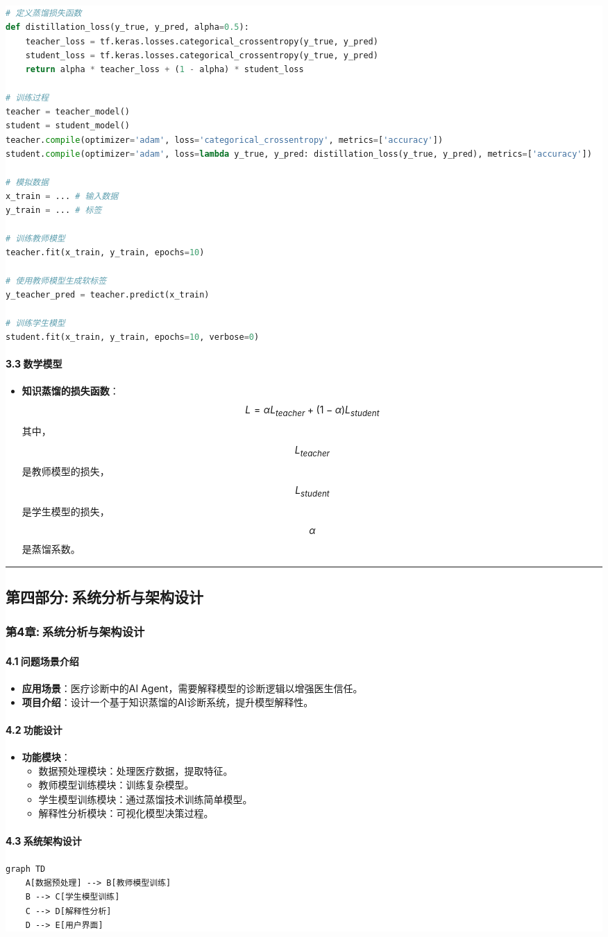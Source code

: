 ```python
# 定义蒸馏损失函数
def distillation_loss(y_true, y_pred, alpha=0.5):
    teacher_loss = tf.keras.losses.categorical_crossentropy(y_true, y_pred)
    student_loss = tf.keras.losses.categorical_crossentropy(y_true, y_pred)
    return alpha * teacher_loss + (1 - alpha) * student_loss

# 训练过程
teacher = teacher_model()
student = student_model()
teacher.compile(optimizer='adam', loss='categorical_crossentropy', metrics=['accuracy'])
student.compile(optimizer='adam', loss=lambda y_true, y_pred: distillation_loss(y_true, y_pred), metrics=['accuracy'])

# 模拟数据
x_train = ... # 输入数据
y_train = ... # 标签

# 训练教师模型
teacher.fit(x_train, y_train, epochs=10)

# 使用教师模型生成软标签
y_teacher_pred = teacher.predict(x_train)

# 训练学生模型
student.fit(x_train, y_train, epochs=10, verbose=0)
```

#### 3.3 数学模型
- **知识蒸馏的损失函数**：
  $$ L = \alpha L_{teacher} + (1 - \alpha) L_{student} $$
  其中，$$ L_{teacher} $$ 是教师模型的损失，$$ L_{student} $$ 是学生模型的损失，$$ \alpha $$ 是蒸馏系数。

---

## 第四部分: 系统分析与架构设计

### 第4章: 系统分析与架构设计

#### 4.1 问题场景介绍
- **应用场景**：医疗诊断中的AI Agent，需要解释模型的诊断逻辑以增强医生信任。
- **项目介绍**：设计一个基于知识蒸馏的AI诊断系统，提升模型解释性。

#### 4.2 功能设计
- **功能模块**：
  - 数据预处理模块：处理医疗数据，提取特征。
  - 教师模型训练模块：训练复杂模型。
  - 学生模型训练模块：通过蒸馏技术训练简单模型。
  - 解释性分析模块：可视化模型决策过程。

#### 4.3 系统架构设计
```mermaid
graph TD
    A[数据预处理] --> B[教师模型训练]
    B --> C[学生模型训练]
    C --> D[解释性分析]
    D --> E[用户界面]
```
